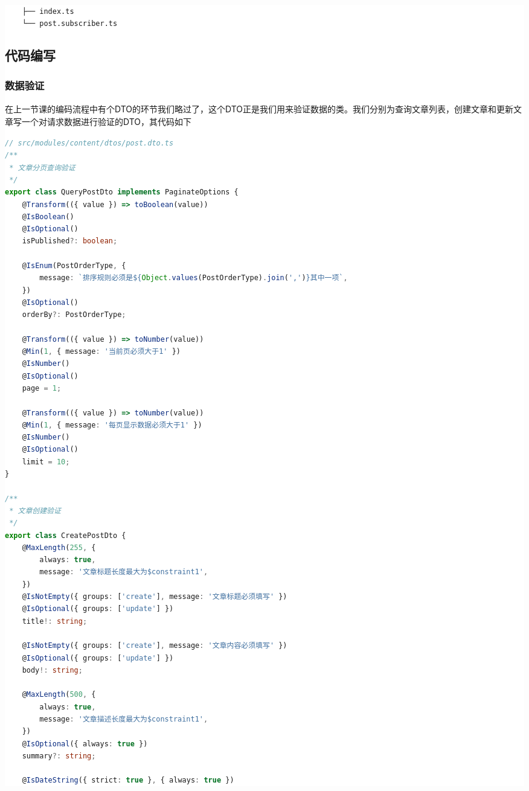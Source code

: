 ```shell
    ├── index.ts
    └── post.subscriber.ts
```

## 代码编写
### 数据验证
在上一节课的编码流程中有个DTO的环节我们略过了，这个DTO正是我们用来验证数据的类。我们分别为查询文章列表，创建文章和更新文章写一个对请求数据进行验证的DTO，其代码如下

```typescript
// src/modules/content/dtos/post.dto.ts
/**
 * 文章分页查询验证
 */
export class QueryPostDto implements PaginateOptions {
    @Transform(({ value }) => toBoolean(value))
    @IsBoolean()
    @IsOptional()
    isPublished?: boolean;

    @IsEnum(PostOrderType, {
        message: `排序规则必须是${Object.values(PostOrderType).join(',')}其中一项`,
    })
    @IsOptional()
    orderBy?: PostOrderType;

    @Transform(({ value }) => toNumber(value))
    @Min(1, { message: '当前页必须大于1' })
    @IsNumber()
    @IsOptional()
    page = 1;

    @Transform(({ value }) => toNumber(value))
    @Min(1, { message: '每页显示数据必须大于1' })
    @IsNumber()
    @IsOptional()
    limit = 10;
}

/**
 * 文章创建验证
 */
export class CreatePostDto {
    @MaxLength(255, {
        always: true,
        message: '文章标题长度最大为$constraint1',
    })
    @IsNotEmpty({ groups: ['create'], message: '文章标题必须填写' })
    @IsOptional({ groups: ['update'] })
    title!: string;

    @IsNotEmpty({ groups: ['create'], message: '文章内容必须填写' })
    @IsOptional({ groups: ['update'] })
    body!: string;

    @MaxLength(500, {
        always: true,
        message: '文章描述长度最大为$constraint1',
    })
    @IsOptional({ always: true })
    summary?: string;

    @IsDateString({ strict: true }, { always: true })
```